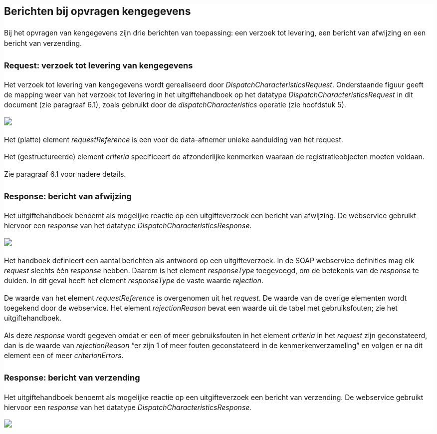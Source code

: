 Berichten bij opvragen kengegevens
----------------------------------

Bij het opvragen van kengegevens zijn drie berichten van toepassing: een verzoek
tot levering, een bericht van afwijzing en een bericht van verzending.

### Request: verzoek tot levering van kengegevens

Het verzoek tot levering van kengegevens wordt gerealiseerd door
*DispatchCharacteristicsRequest*. Onderstaande figuur geeft de mapping weer van
het verzoek tot levering in het uitgiftehandboek op het datatype
*DispatchCharacteristicsRequest* in dit document (zie paragraaf 6.1), zoals
gebruikt door de *dispatchCharacteristics* operatie (zie hoofdstuk 5).

![](media/14e7108a8225bf9f915f6b59d34d6668.png)

Het (platte) element *requestReference* is een voor de data-afnemer unieke
aanduiding van het request.

Het (gestructureerde) element *criteria* specificeert de afzonderlijke kenmerken
waaraan de registratieobjecten moeten voldaan.

Zie paragraaf 6.1 voor nadere details.

### Response: bericht van afwijzing

Het uitgiftehandboek benoemt als mogelijke reactie op een uitgifteverzoek een
bericht van afwijzing. De webservice gebruikt hiervoor een *response* van het
datatype *DispatchCharacteristicsResponse*.

![](media/cb63ad8ecfd52955a0511038eff6c3a8.png)

Het handboek definieert een aantal berichten als antwoord op een
uitgifteverzoek. In de SOAP webservice definities mag elk *request* slechts één
*response* hebben. Daarom is het element *responseType* toegevoegd, om de
betekenis van de *response* te duiden. In dit geval heeft het element
*responseType* de vaste waarde *rejection*.

De waarde van het element *requestReference* is overgenomen uit het *request*.
De waarde van de overige elementen wordt toegekend door de webservice. Het
element *rejectionReason* bevat een waarde uit de tabel met gebruiksfouten; zie
het uitgiftehandboek.

Als deze *response* wordt gegeven omdat er een of meer gebruiksfouten in het
element *criteria* in het *request* zijn geconstateerd, dan is de waarde van
*rejectionReason* “er zijn 1 of meer fouten geconstateerd in de
kenmerkenverzameling” en volgen er na dit element een of meer *criterionErrors*.

### Response: bericht van verzending

Het uitgiftehandboek benoemt als mogelijke reactie op een uitgifteverzoek een
bericht van verzending. De webservice gebruikt hiervoor een *response* van het
datatype *DispatchCharacteristicsResponse.*

![](media/a502cc418ed6cb4a5bdead49f35969d9.png)
